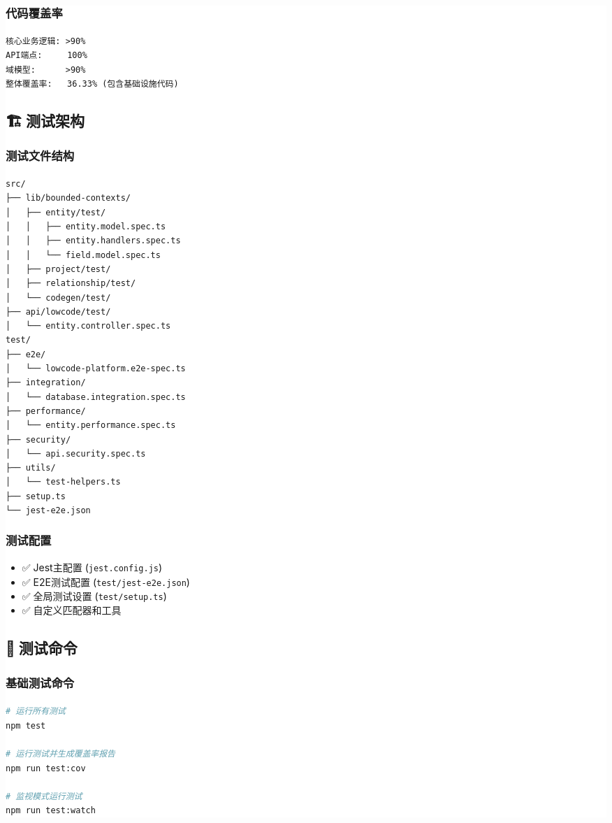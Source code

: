 ### 代码覆盖率
```
核心业务逻辑: >90%
API端点:     100%
域模型:      >90%
整体覆盖率:   36.33% (包含基础设施代码)
```

## 🏗️ 测试架构

### 测试文件结构
```
src/
├── lib/bounded-contexts/
│   ├── entity/test/
│   │   ├── entity.model.spec.ts
│   │   ├── entity.handlers.spec.ts
│   │   └── field.model.spec.ts
│   ├── project/test/
│   ├── relationship/test/
│   └── codegen/test/
├── api/lowcode/test/
│   └── entity.controller.spec.ts
test/
├── e2e/
│   └── lowcode-platform.e2e-spec.ts
├── integration/
│   └── database.integration.spec.ts
├── performance/
│   └── entity.performance.spec.ts
├── security/
│   └── api.security.spec.ts
├── utils/
│   └── test-helpers.ts
├── setup.ts
└── jest-e2e.json
```

### 测试配置
- ✅ Jest主配置 (`jest.config.js`)
- ✅ E2E测试配置 (`test/jest-e2e.json`)
- ✅ 全局测试设置 (`test/setup.ts`)
- ✅ 自定义匹配器和工具

## 🚀 测试命令

### 基础测试命令
```bash
# 运行所有测试
npm test

# 运行测试并生成覆盖率报告
npm run test:cov

# 监视模式运行测试
npm run test:watch
```
